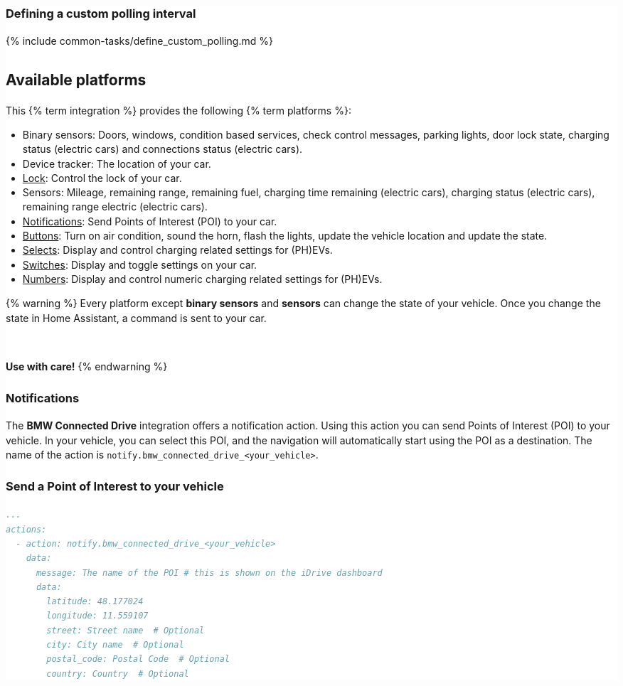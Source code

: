 ### Defining a custom polling interval

{% include common-tasks/define_custom_polling.md %}

## Available platforms

This {% term integration %} provides the following {% term platforms %}:

- Binary sensors: Doors, windows, condition based services, check control messages, parking lights, door lock state, charging status (electric cars) and connections status (electric cars).
- Device tracker: The location of your car.
- [Lock](/integrations/bmw_connected_drive/#lock): Control the lock of your car.
- Sensors: Mileage, remaining range, remaining fuel, charging time remaining (electric cars), charging status (electric cars), remaining range electric (electric cars).
- [Notifications](/integrations/bmw_connected_drive/#notifications): Send Points of Interest (POI) to your car.
- [Buttons](/integrations/bmw_connected_drive/#buttons): Turn on air condition, sound the horn, flash the lights, update the vehicle location and update the state.
- [Selects](/integrations/bmw_connected_drive/#selects): Display and control charging related settings for (PH)EVs.
- [Switches](/integrations/bmw_connected_drive/#switches): Display and toggle settings on your car.
- [Numbers](/integrations/bmw_connected_drive/#numbers): Display and control numeric charging related settings for (PH)EVs.

{% warning %}
Every platform except **binary sensors** and **sensors** can change the state of your vehicle. Once you change the state in Home Assistant, a command is sent to your car. 

&nbsp;

**Use with care!**
{% endwarning %}

### Notifications

The **BMW Connected Drive** integration offers a notification action. Using this action you can send Points of Interest (POI) to your vehicle. In your vehicle, you can select this POI, and the navigation will automatically start using the POI as a destination.
The name of the action is `notify.bmw_connected_drive_<your_vehicle>`.

### Send a Point of Interest to your vehicle

```yaml
...
actions:
  - action: notify.bmw_connected_drive_<your_vehicle>
    data:
      message: The name of the POI # this is shown on the iDrive dashboard
      data:
        latitude: 48.177024
        longitude: 11.559107
        street: Street name  # Optional
        city: City name  # Optional
        postal_code: Postal Code  # Optional
        country: Country  # Optional
```
